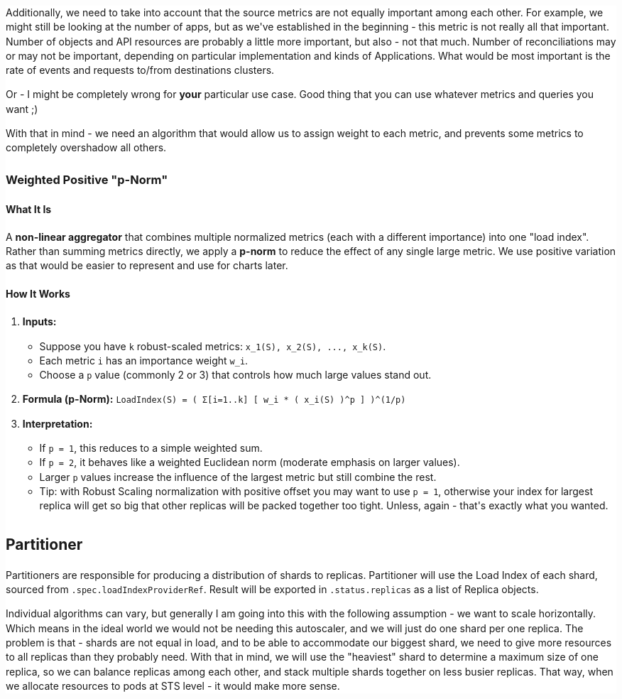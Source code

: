 Additionally, we need to take into account that the source metrics are not equally important among each other.
For example, we might still be looking at the number of apps,
but as we've established in the beginning - this metric is not really all that important.
Number of objects and API resources are probably a little more important, but also - not that much.
Number of reconciliations may or may not be important, depending on particular implementation and kinds of Applications.
What would be most important is the rate of events and requests to/from destinations clusters.

Or - I might be completely wrong for **your** particular use case.
Good thing that you can use whatever metrics and queries you want ;)

With that in mind - we need an algorithm that would allow us to assign weight to each metric,
and prevents some metrics to completely overshadow all others.

### Weighted Positive "p-Norm"

#### What It Is

A **non-linear aggregator** that combines multiple normalized metrics
(each with a different importance) into one "load index".
Rather than summing metrics directly, we apply a **p-norm** to reduce the effect of any single large metric.
We use positive variation as that would be easier to represent and use for charts later.

#### How It Works

1. **Inputs:**
   - Suppose you have `k` robust-scaled metrics:
     `x_1(S), x_2(S), ..., x_k(S)`.
   - Each metric `i` has an importance weight `w_i`.
   - Choose a `p` value (commonly 2 or 3) that controls how much large values stand out.

2. **Formula (p-Norm):**
   `LoadIndex(S) = ( Σ[i=1..k] [ w_i * ( x_i(S) )^p ] )^(1/p)`

3. **Interpretation:**
   - If `p = 1`, this reduces to a simple weighted sum.
   - If `p = 2`, it behaves like a weighted Euclidean norm (moderate emphasis on larger values).
   - Larger `p` values increase the influence of the largest metric but still combine the rest.
   - Tip: with Robust Scaling normalization with positive offset you may want to use `p = 1`,
     otherwise your index for largest replica will get so big that other replicas will be packed together too tight.
     Unless, again - that's exactly what you wanted.

## Partitioner

Partitioners are responsible for producing a distribution of shards to replicas.
Partitioner will use the Load Index of each shard, sourced from `.spec.loadIndexProviderRef`.
Result will be exported in `.status.replicas` as a list of Replica objects.

Individual algorithms can vary, but generally I am going into this with the following assumption -
we want to scale horizontally.
Which means in the ideal world we would not be needing this autoscaler, and we will just do one shard per one replica.
The problem is that - shards are not equal in load, and to be able to accommodate our biggest shard,
we need to give more resources to all replicas than they probably need.
With that in mind, we will use the "heaviest" shard to determine a maximum size of one replica,
so we can balance replicas among each other, and stack multiple shards together on less busier replicas.
That way, when we allocate resources to pods at STS level - it would make more sense.

